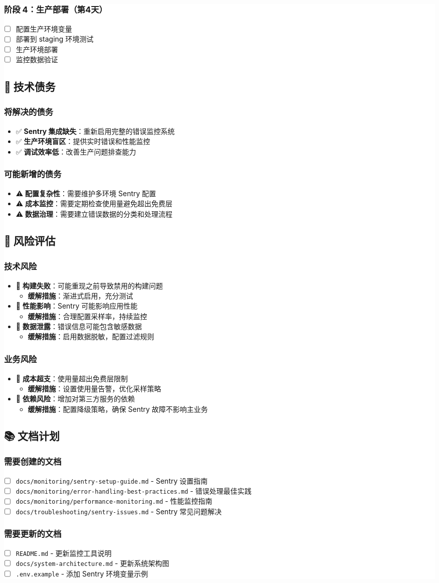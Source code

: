 ### 阶段 4：生产部署（第4天）
- [ ] 配置生产环境变量
- [ ] 部署到 staging 环境测试
- [ ] 生产环境部署
- [ ] 监控数据验证

## 📝 技术债务

### 将解决的债务
- ✅ **Sentry 集成缺失**：重新启用完整的错误监控系统
- ✅ **生产环境盲区**：提供实时错误和性能监控
- ✅ **调试效率低**：改善生产问题排查能力

### 可能新增的债务
- ⚠️ **配置复杂性**：需要维护多环境 Sentry 配置
- ⚠️ **成本监控**：需要定期检查使用量避免超出免费层
- ⚠️ **数据治理**：需要建立错误数据的分类和处理流程

## 🐛 风险评估

### 技术风险
- 🚨 **构建失败**：可能重现之前导致禁用的构建问题
  - **缓解措施**：渐进式启用，充分测试
- 🚨 **性能影响**：Sentry 可能影响应用性能
  - **缓解措施**：合理配置采样率，持续监控
- 🚨 **数据泄露**：错误信息可能包含敏感数据
  - **缓解措施**：启用数据脱敏，配置过滤规则

### 业务风险
- 🚨 **成本超支**：使用量超出免费层限制
  - **缓解措施**：设置使用量告警，优化采样策略
- 🚨 **依赖风险**：增加对第三方服务的依赖
  - **缓解措施**：配置降级策略，确保 Sentry 故障不影响主业务

## 📚 文档计划

### 需要创建的文档
- [ ] `docs/monitoring/sentry-setup-guide.md` - Sentry 设置指南
- [ ] `docs/monitoring/error-handling-best-practices.md` - 错误处理最佳实践
- [ ] `docs/monitoring/performance-monitoring.md` - 性能监控指南
- [ ] `docs/troubleshooting/sentry-issues.md` - Sentry 常见问题解决

### 需要更新的文档
- [ ] `README.md` - 更新监控工具说明
- [ ] `docs/system-architecture.md` - 更新系统架构图
- [ ] `.env.example` - 添加 Sentry 环境变量示例
